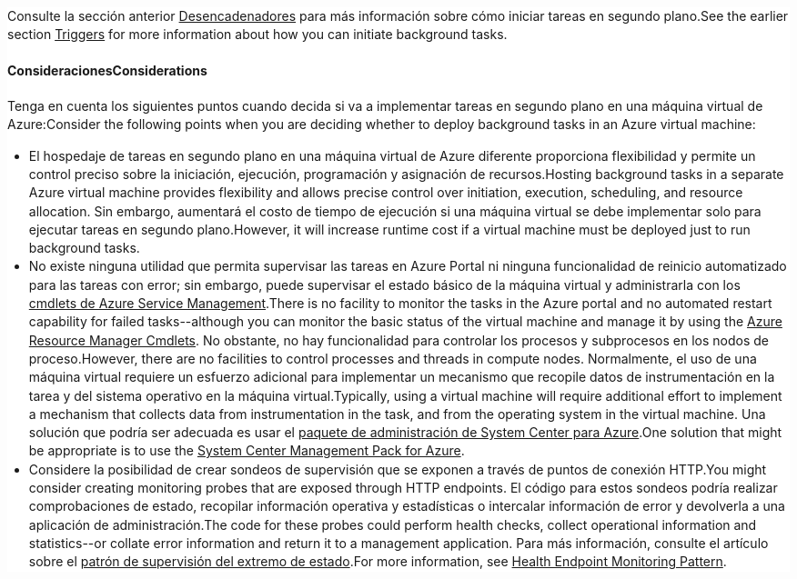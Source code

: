 
<span data-ttu-id="d0aba-249">Consulte la sección anterior [Desencadenadores](#triggers) para más información sobre cómo iniciar tareas en segundo plano.</span><span class="sxs-lookup"><span data-stu-id="d0aba-249">See the earlier section [Triggers](#triggers) for more information about how you can initiate background tasks.</span></span>  

#### <a name="considerations"></a><span data-ttu-id="d0aba-250">Consideraciones</span><span class="sxs-lookup"><span data-stu-id="d0aba-250">Considerations</span></span>
<span data-ttu-id="d0aba-251">Tenga en cuenta los siguientes puntos cuando decida si va a implementar tareas en segundo plano en una máquina virtual de Azure:</span><span class="sxs-lookup"><span data-stu-id="d0aba-251">Consider the following points when you are deciding whether to deploy background tasks in an Azure virtual machine:</span></span>

* <span data-ttu-id="d0aba-252">El hospedaje de tareas en segundo plano en una máquina virtual de Azure diferente proporciona flexibilidad y permite un control preciso sobre la iniciación, ejecución, programación y asignación de recursos.</span><span class="sxs-lookup"><span data-stu-id="d0aba-252">Hosting background tasks in a separate Azure virtual machine provides flexibility and allows precise control over initiation, execution, scheduling, and resource allocation.</span></span> <span data-ttu-id="d0aba-253">Sin embargo, aumentará el costo de tiempo de ejecución si una máquina virtual se debe implementar solo para ejecutar tareas en segundo plano.</span><span class="sxs-lookup"><span data-stu-id="d0aba-253">However, it will increase runtime cost if a virtual machine must be deployed just to run background tasks.</span></span>
* <span data-ttu-id="d0aba-254">No existe ninguna utilidad que permita supervisar las tareas en Azure Portal ni ninguna funcionalidad de reinicio automatizado para las tareas con error; sin embargo, puede supervisar el estado básico de la máquina virtual y administrarla con los [cmdlets de Azure Service Management](https://msdn.microsoft.com/en-us/library/mt125356.aspx).</span><span class="sxs-lookup"><span data-stu-id="d0aba-254">There is no facility to monitor the tasks in the Azure portal and no automated restart capability for failed tasks--although you can monitor the basic status of the virtual machine and manage it by using the  [Azure Resource Manager Cmdlets](https://msdn.microsoft.com/en-us/library/mt125356.aspx).</span></span> <span data-ttu-id="d0aba-255">No obstante, no hay funcionalidad para controlar los procesos y subprocesos en los nodos de proceso.</span><span class="sxs-lookup"><span data-stu-id="d0aba-255">However, there are no facilities to control processes and threads in compute nodes.</span></span> <span data-ttu-id="d0aba-256">Normalmente, el uso de una máquina virtual requiere un esfuerzo adicional para implementar un mecanismo que recopile datos de instrumentación en la tarea y del sistema operativo en la máquina virtual.</span><span class="sxs-lookup"><span data-stu-id="d0aba-256">Typically, using a virtual machine will require additional effort to implement a mechanism that collects data from instrumentation in the task, and from the operating system in the virtual machine.</span></span> <span data-ttu-id="d0aba-257">Una solución que podría ser adecuada es usar el [paquete de administración de System Center para Azure](https://www.microsoft.com/en-us/download/details.aspx?id=50013).</span><span class="sxs-lookup"><span data-stu-id="d0aba-257">One solution that might be appropriate is to use the [System Center Management Pack for Azure](https://www.microsoft.com/en-us/download/details.aspx?id=50013).</span></span>
* <span data-ttu-id="d0aba-258">Considere la posibilidad de crear sondeos de supervisión que se exponen a través de puntos de conexión HTTP.</span><span class="sxs-lookup"><span data-stu-id="d0aba-258">You might consider creating monitoring probes that are exposed through HTTP endpoints.</span></span> <span data-ttu-id="d0aba-259">El código para estos sondeos podría realizar comprobaciones de estado, recopilar información operativa y estadísticas o intercalar información de error y devolverla a una aplicación de administración.</span><span class="sxs-lookup"><span data-stu-id="d0aba-259">The code for these probes could perform health checks, collect operational information and statistics--or collate error information and return it to a management application.</span></span> <span data-ttu-id="d0aba-260">Para más información, consulte el artículo sobre el [patrón de supervisión del extremo de estado](http://msdn.microsoft.com/library/dn589789.aspx).</span><span class="sxs-lookup"><span data-stu-id="d0aba-260">For more information, see [Health Endpoint Monitoring Pattern](http://msdn.microsoft.com/library/dn589789.aspx).</span></span>
